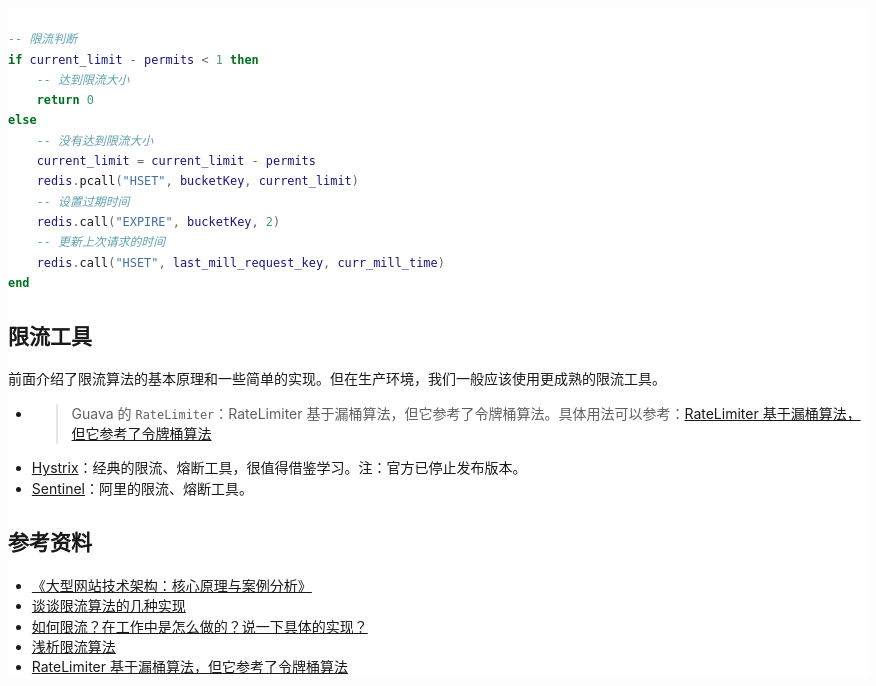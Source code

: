 ```lua

-- 限流判断
if current_limit - permits < 1 then
    -- 达到限流大小
    return 0
else
    -- 没有达到限流大小
	current_limit = current_limit - permits
	redis.pcall("HSET", bucketKey, current_limit)
    -- 设置过期时间
    redis.call("EXPIRE", bucketKey, 2)
	-- 更新上次请求的时间
	redis.call("HSET", last_mill_request_key, curr_mill_time)
end
```

## 限流工具

前面介绍了限流算法的基本原理和一些简单的实现。但在生产环境，我们一般应该使用更成熟的限流工具。

- > Guava 的 `RateLimiter`：RateLimiter 基于漏桶算法，但它参考了令牌桶算法。具体用法可以参考：[RateLimiter 基于漏桶算法，但它参考了令牌桶算法](https://blog.csdn.net/forezp/article/details/100060686)
- [Hystrix](https://github.com/Netflix/Hystrix)：经典的限流、熔断工具，很值得借鉴学习。注：官方已停止发布版本。
- [Sentinel](https://github.com/alibaba/Sentinel)：阿里的限流、熔断工具。

## 参考资料

- [《大型网站技术架构：核心原理与案例分析》](https://item.jd.com/11322972.html)
- [谈谈限流算法的几种实现](https://www.jianshu.com/p/76cc8ba5ca91)
- [如何限流？在工作中是怎么做的？说一下具体的实现？](https://github.com/doocs/advanced-java/blob/master/docs/high-concurrency/huifer-how-to-limit-current.md)
- [浅析限流算法](https://gongfukangee.github.io/2019/04/04/Limit/)
- [RateLimiter 基于漏桶算法，但它参考了令牌桶算法](https://blog.csdn.net/forezp/article/details/100060686)
